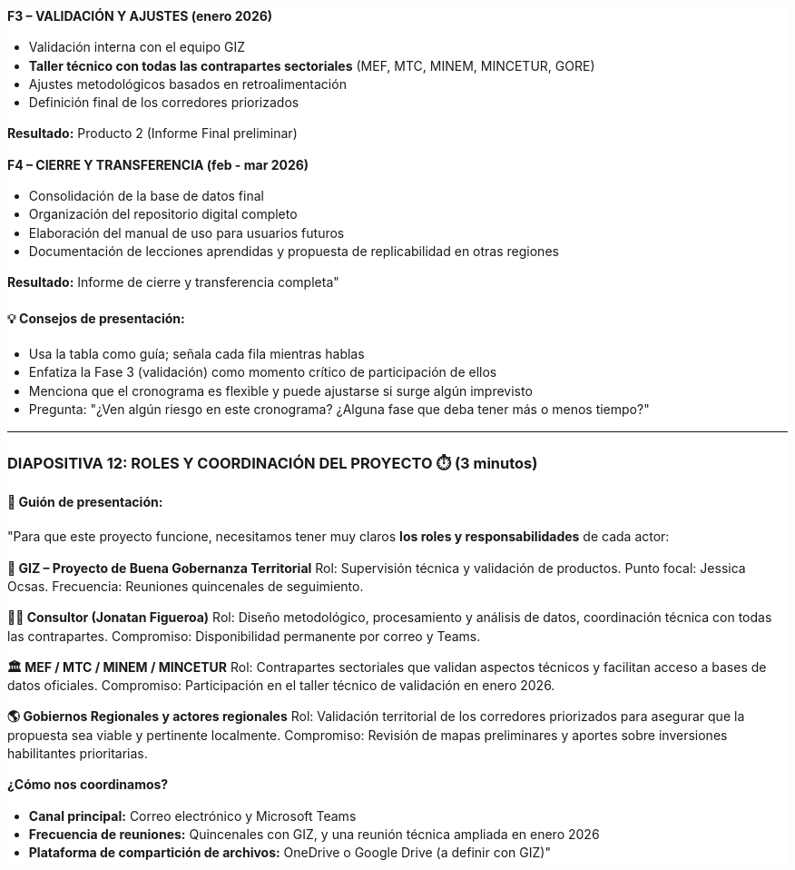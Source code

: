**F3 – VALIDACIÓN Y AJUSTES (enero 2026)**
- Validación interna con el equipo GIZ
- **Taller técnico con todas las contrapartes sectoriales** (MEF, MTC, MINEM, MINCETUR, GORE)
- Ajustes metodológicos basados en retroalimentación
- Definición final de los corredores priorizados

**Resultado:** Producto 2 (Informe Final preliminar)

**F4 – CIERRE Y TRANSFERENCIA (feb - mar 2026)**
- Consolidación de la base de datos final
- Organización del repositorio digital completo
- Elaboración del manual de uso para usuarios futuros
- Documentación de lecciones aprendidas y propuesta de replicabilidad en otras regiones

**Resultado:** Informe de cierre y transferencia completa"

#### 💡 Consejos de presentación:
- Usa la tabla como guía; señala cada fila mientras hablas
- Enfatiza la Fase 3 (validación) como momento crítico de participación de ellos
- Menciona que el cronograma es flexible y puede ajustarse si surge algún imprevisto
- Pregunta: "¿Ven algún riesgo en este cronograma? ¿Alguna fase que deba tener más o menos tiempo?"

---

### **DIAPOSITIVA 12: ROLES Y COORDINACIÓN DEL PROYECTO** ⏱️ (3 minutos)

#### 🎤 Guión de presentación:

"Para que este proyecto funcione, necesitamos tener muy claros **los roles y responsabilidades** de cada actor:

**🏢 GIZ – Proyecto de Buena Gobernanza Territorial**
Rol: Supervisión técnica y validación de productos.
Punto focal: Jessica Ocsas.
Frecuencia: Reuniones quincenales de seguimiento.

**👨‍💼 Consultor (Jonatan Figueroa)**
Rol: Diseño metodológico, procesamiento y análisis de datos, coordinación técnica con todas las contrapartes.
Compromiso: Disponibilidad permanente por correo y Teams.

**🏛️ MEF / MTC / MINEM / MINCETUR**
Rol: Contrapartes sectoriales que validan aspectos técnicos y facilitan acceso a bases de datos oficiales.
Compromiso: Participación en el taller técnico de validación en enero 2026.

**🌎 Gobiernos Regionales y actores regionales**
Rol: Validación territorial de los corredores priorizados para asegurar que la propuesta sea viable y pertinente localmente.
Compromiso: Revisión de mapas preliminares y aportes sobre inversiones habilitantes prioritarias.

**¿Cómo nos coordinamos?**
- **Canal principal:** Correo electrónico y Microsoft Teams
- **Frecuencia de reuniones:** Quincenales con GIZ, y una reunión técnica ampliada en enero 2026
- **Plataforma de compartición de archivos:** OneDrive o Google Drive (a definir con GIZ)"
